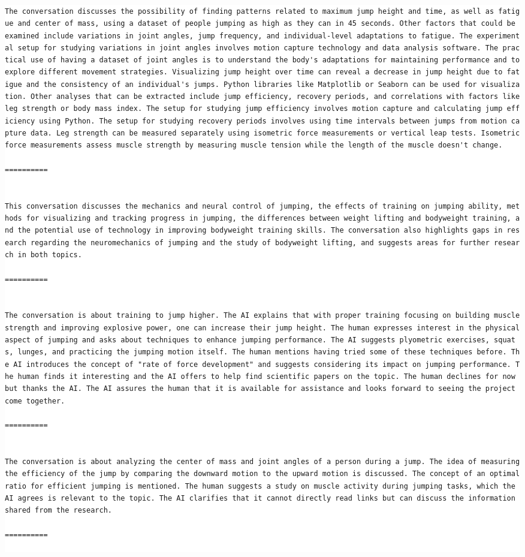 ```
The conversation discusses the possibility of finding patterns related to maximum jump height and time, as well as fatigue and center of mass, using a dataset of people jumping as high as they can in 45 seconds. Other factors that could be examined include variations in joint angles, jump frequency, and individual-level adaptations to fatigue. The experimental setup for studying variations in joint angles involves motion capture technology and data analysis software. The practical use of having a dataset of joint angles is to understand the body's adaptations for maintaining performance and to explore different movement strategies. Visualizing jump height over time can reveal a decrease in jump height due to fatigue and the consistency of an individual's jumps. Python libraries like Matplotlib or Seaborn can be used for visualization. Other analyses that can be extracted include jump efficiency, recovery periods, and correlations with factors like leg strength or body mass index. The setup for studying jump efficiency involves motion capture and calculating jump efficiency using Python. The setup for studying recovery periods involves using time intervals between jumps from motion capture data. Leg strength can be measured separately using isometric force measurements or vertical leap tests. Isometric force measurements assess muscle strength by measuring muscle tension while the length of the muscle doesn't change.

==========


This conversation discusses the mechanics and neural control of jumping, the effects of training on jumping ability, methods for visualizing and tracking progress in jumping, the differences between weight lifting and bodyweight training, and the potential use of technology in improving bodyweight training skills. The conversation also highlights gaps in research regarding the neuromechanics of jumping and the study of bodyweight lifting, and suggests areas for further research in both topics.

==========


The conversation is about training to jump higher. The AI explains that with proper training focusing on building muscle strength and improving explosive power, one can increase their jump height. The human expresses interest in the physical aspect of jumping and asks about techniques to enhance jumping performance. The AI suggests plyometric exercises, squats, lunges, and practicing the jumping motion itself. The human mentions having tried some of these techniques before. The AI introduces the concept of "rate of force development" and suggests considering its impact on jumping performance. The human finds it interesting and the AI offers to help find scientific papers on the topic. The human declines for now but thanks the AI. The AI assures the human that it is available for assistance and looks forward to seeing the project come together.

==========


The conversation is about analyzing the center of mass and joint angles of a person during a jump. The idea of measuring the efficiency of the jump by comparing the downward motion to the upward motion is discussed. The concept of an optimal ratio for efficient jumping is mentioned. The human suggests a study on muscle activity during jumping tasks, which the AI agrees is relevant to the topic. The AI clarifies that it cannot directly read links but can discuss the information shared from the research.

==========


```